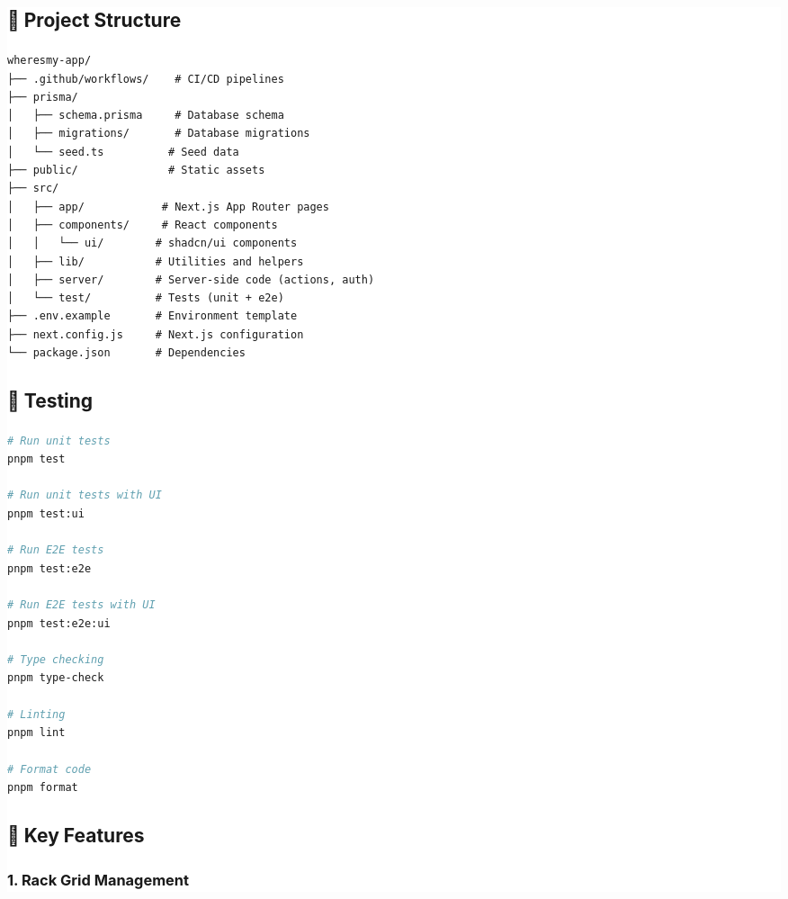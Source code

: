 ## 📂 Project Structure

```
wheresmy-app/
├── .github/workflows/    # CI/CD pipelines
├── prisma/
│   ├── schema.prisma     # Database schema
│   ├── migrations/       # Database migrations
│   └── seed.ts          # Seed data
├── public/              # Static assets
├── src/
│   ├── app/            # Next.js App Router pages
│   ├── components/     # React components
│   │   └── ui/        # shadcn/ui components
│   ├── lib/           # Utilities and helpers
│   ├── server/        # Server-side code (actions, auth)
│   └── test/          # Tests (unit + e2e)
├── .env.example       # Environment template
├── next.config.js     # Next.js configuration
└── package.json       # Dependencies
```

## 🧪 Testing

```bash
# Run unit tests
pnpm test

# Run unit tests with UI
pnpm test:ui

# Run E2E tests
pnpm test:e2e

# Run E2E tests with UI
pnpm test:e2e:ui

# Type checking
pnpm type-check

# Linting
pnpm lint

# Format code
pnpm format
```

## 📖 Key Features

### 1. Rack Grid Management
